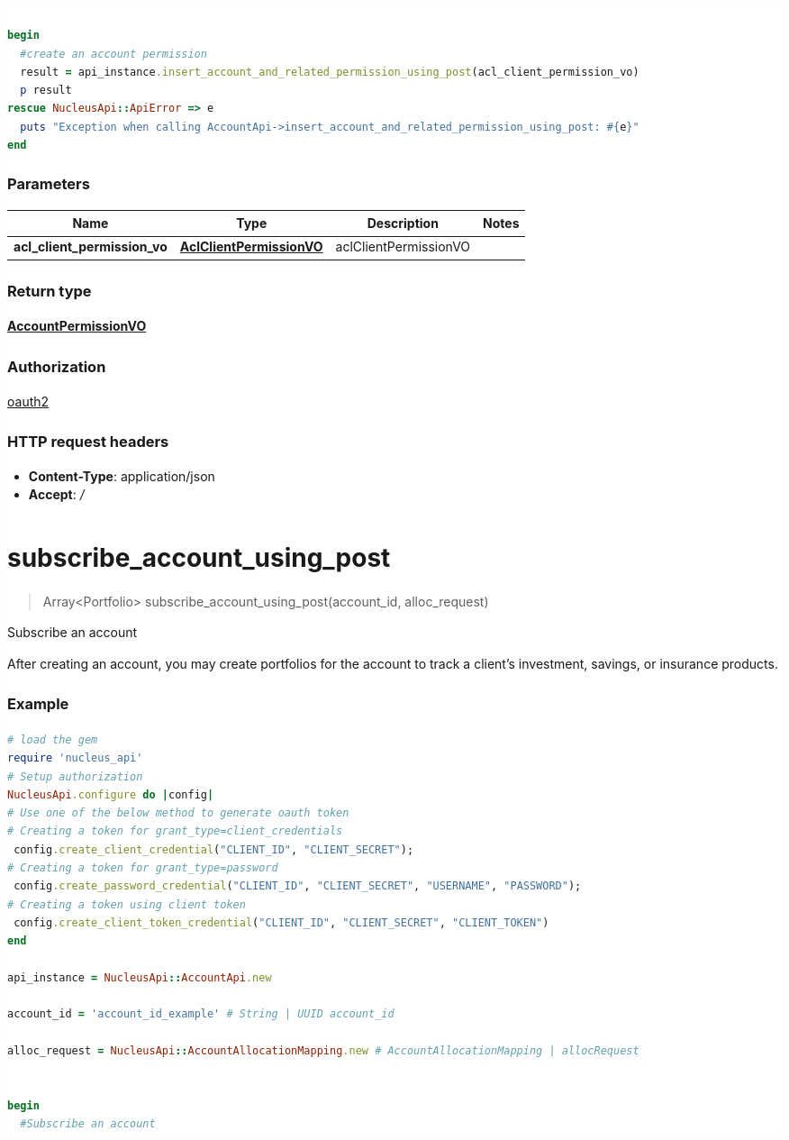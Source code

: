 ```ruby

begin
  #create an account permission
  result = api_instance.insert_account_and_related_permission_using_post(acl_client_permission_vo)
  p result
rescue NucleusApi::ApiError => e
  puts "Exception when calling AccountApi->insert_account_and_related_permission_using_post: #{e}"
end
```

### Parameters

Name | Type | Description  | Notes
------------- | ------------- | ------------- | -------------
 **acl_client_permission_vo** | [**AclClientPermissionVO**](AclClientPermissionVO.md)| aclClientPermissionVO | 

### Return type

[**AccountPermissionVO**](AccountPermissionVO.md)

### Authorization

[oauth2](../README.md#oauth2)

### HTTP request headers

 - **Content-Type**: application/json
 - **Accept**: */*



# **subscribe_account_using_post**
> Array&lt;Portfolio&gt; subscribe_account_using_post(account_id, alloc_request)

Subscribe an account

After creating an account, you may create portfolios for the account to track a client’s investment, savings, or insurance products.

### Example
```ruby
# load the gem
require 'nucleus_api'
# Setup authorization
NucleusApi.configure do |config|
# Use one of the below method to generate oauth token        
# Creating a token for grant_type=client_credentials
 config.create_client_credential("CLIENT_ID", "CLIENT_SECRET");
# Creating a token for grant_type=password
 config.create_password_credential("CLIENT_ID", "CLIENT_SECRET", "USERNAME", "PASSWORD");
# Creating a token using client token
 config.create_client_token_credential("CLIENT_ID", "CLIENT_SECRET", "CLIENT_TOKEN")
end

api_instance = NucleusApi::AccountApi.new

account_id = 'account_id_example' # String | UUID account_id

alloc_request = NucleusApi::AccountAllocationMapping.new # AccountAllocationMapping | allocRequest


begin
  #Subscribe an account
```